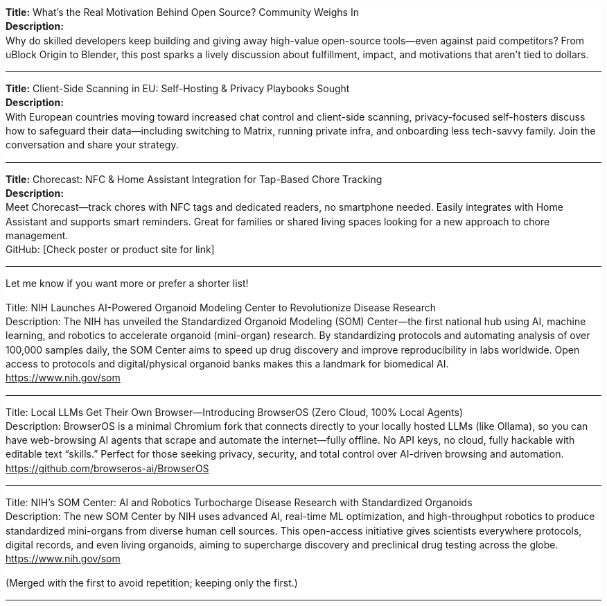 
**Title:** What’s the Real Motivation Behind Open Source? Community Weighs In  
**Description:**  
Why do skilled developers keep building and giving away high-value open-source tools—even against paid competitors? From uBlock Origin to Blender, this post sparks a lively discussion about fulfillment, impact, and motivations that aren’t tied to dollars.  

---

**Title:** Client-Side Scanning in EU: Self-Hosting & Privacy Playbooks Sought  
**Description:**  
With European countries moving toward increased chat control and client-side scanning, privacy-focused self-hosters discuss how to safeguard their data—including switching to Matrix, running private infra, and onboarding less tech-savvy family. Join the conversation and share your strategy.  

---

**Title:** Chorecast: NFC & Home Assistant Integration for Tap-Based Chore Tracking  
**Description:**  
Meet Chorecast—track chores with NFC tags and dedicated readers, no smartphone needed. Easily integrates with Home Assistant and supports smart reminders. Great for families or shared living spaces looking for a new approach to chore management.  
GitHub: [Check poster or product site for link]  

---

Let me know if you want more or prefer a shorter list!

Title: NIH Launches AI-Powered Organoid Modeling Center to Revolutionize Disease Research  
Description: The NIH has unveiled the Standardized Organoid Modeling (SOM) Center—the first national hub using AI, machine learning, and robotics to accelerate organoid (mini-organ) research. By standardizing protocols and automating analysis of over 100,000 samples daily, the SOM Center aims to speed up drug discovery and improve reproducibility in labs worldwide. Open access to protocols and digital/physical organoid banks makes this a landmark for biomedical AI.  
https://www.nih.gov/som

---

Title: Local LLMs Get Their Own Browser—Introducing BrowserOS (Zero Cloud, 100% Local Agents)  
Description: BrowserOS is a minimal Chromium fork that connects directly to your locally hosted LLMs (like Ollama), so you can have web-browsing AI agents that scrape and automate the internet—fully offline. No API keys, no cloud, fully hackable with editable text “skills.” Perfect for those seeking privacy, security, and total control over AI-driven browsing and automation.  
https://github.com/browseros-ai/BrowserOS

---

Title: NIH’s SOM Center: AI and Robotics Turbocharge Disease Research with Standardized Organoids  
Description: The new SOM Center by NIH uses advanced AI, real-time ML optimization, and high-throughput robotics to produce standardized mini-organs from diverse human cell sources. This open-access initiative gives scientists everywhere protocols, digital records, and even living organoids, aiming to supercharge discovery and preclinical drug testing across the globe.  
https://www.nih.gov/som

(Merged with the first to avoid repetition; keeping only the first.)

---
